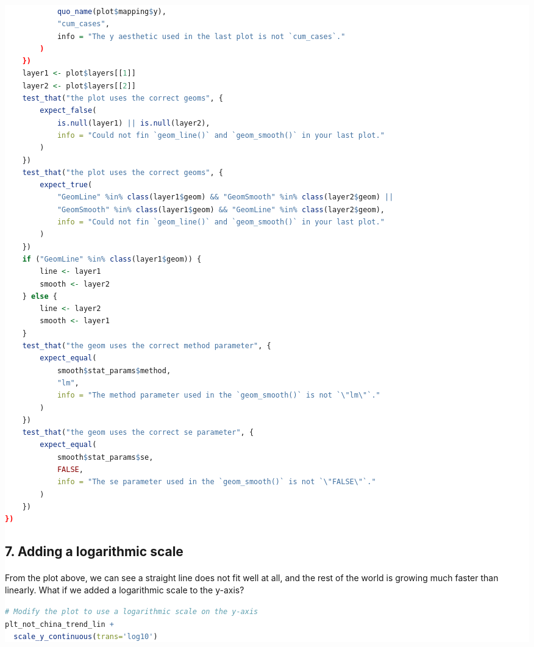 ```R
            quo_name(plot$mapping$y),
            "cum_cases",
            info = "The y aesthetic used in the last plot is not `cum_cases`."
        )
    })
    layer1 <- plot$layers[[1]]
    layer2 <- plot$layers[[2]]
    test_that("the plot uses the correct geoms", {
        expect_false(
            is.null(layer1) || is.null(layer2),
            info = "Could not fin `geom_line()` and `geom_smooth()` in your last plot."
        )
    })
    test_that("the plot uses the correct geoms", {
        expect_true(
            "GeomLine" %in% class(layer1$geom) && "GeomSmooth" %in% class(layer2$geom) ||
            "GeomSmooth" %in% class(layer1$geom) && "GeomLine" %in% class(layer2$geom),
            info = "Could not fin `geom_line()` and `geom_smooth()` in your last plot."
        )
    })
    if ("GeomLine" %in% class(layer1$geom)) {
        line <- layer1
        smooth <- layer2
    } else {
        line <- layer2
        smooth <- layer1
    }
    test_that("the geom uses the correct method parameter", {
        expect_equal(
            smooth$stat_params$method,
            "lm",
            info = "The method parameter used in the `geom_smooth()` is not `\"lm\"`."
        )
    })
    test_that("the geom uses the correct se parameter", {
        expect_equal(
            smooth$stat_params$se,
            FALSE,
            info = "The se parameter used in the `geom_smooth()` is not `\"FALSE\"`."
        )
    })
})
```

## 7. Adding a logarithmic scale
<p>From the plot above, we can see a straight line does not fit well at all, and the rest of the world is growing much faster than linearly. What if we added a logarithmic scale to the y-axis?</p>


```R
# Modify the plot to use a logarithmic scale on the y-axis
plt_not_china_trend_lin + 
  scale_y_continuous(trans='log10')
```
